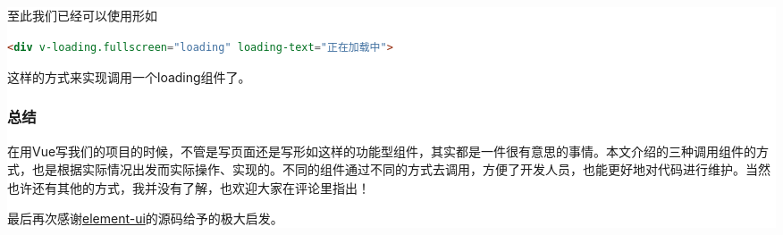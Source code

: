 至此我们已经可以使用形如

```html
<div v-loading.fullscreen="loading" loading-text="正在加载中">
```

这样的方式来实现调用一个loading组件了。

### 总结

在用Vue写我们的项目的时候，不管是写页面还是写形如这样的功能型组件，其实都是一件很有意思的事情。本文介绍的三种调用组件的方式，也是根据实际情况出发而实际操作、实现的。不同的组件通过不同的方式去调用，方便了开发人员，也能更好地对代码进行维护。当然也许还有其他的方式，我并没有了解，也欢迎大家在评论里指出！

最后再次感谢[element-ui](https://github.com/ElemeFE/element)的源码给予的极大启发。
